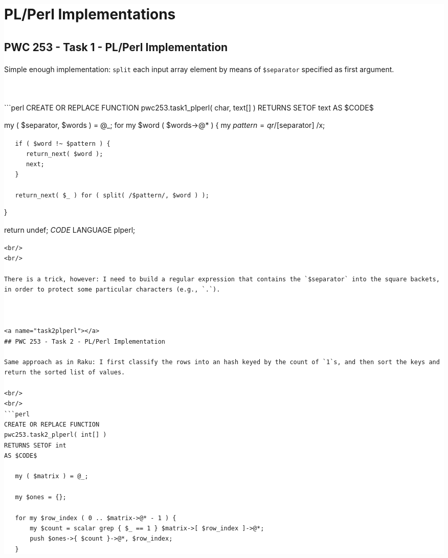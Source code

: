 
# PL/Perl Implementations


<a name="task1plperl"></a>
## PWC 253 - Task 1 - PL/Perl Implementation

Simple enough implementation: `split` each input array element by means of `$separator` specified as first argument.

<br/>
<br/>
```perl
CREATE OR REPLACE FUNCTION
pwc253.task1_plperl( char, text[] )
RETURNS SETOF text
AS $CODE$

   my ( $separator, $words ) = @_;
   for my $word ( $words->@* ) {
       my $pattern = qr/ [$separator] /x;

       if ( $word !~ $pattern ) {
       	  return_next( $word );
	      next;
       }

       return_next( $_ ) for ( split( /$pattern/, $word ) );
   }

return undef;
$CODE$
LANGUAGE plperl;

```
<br/>
<br/>

There is a trick, however: I need to build a regular expression that contains the `$separator` into the square backets, in order to protect some particular characters (e.g., `.`).



<a name="task2plperl"></a>
## PWC 253 - Task 2 - PL/Perl Implementation

Same approach as in Raku: I first classify the rows into an hash keyed by the count of `1`s, and then sort the keys and return the sorted list of values.

<br/>
<br/>
```perl
CREATE OR REPLACE FUNCTION
pwc253.task2_plperl( int[] )
RETURNS SETOF int
AS $CODE$

   my ( $matrix ) = @_;

   my $ones = {};

   for my $row_index ( 0 .. $matrix->@* - 1 ) {
       my $count = scalar grep { $_ == 1 } $matrix->[ $row_index ]->@*;
       push $ones->{ $count }->@*, $row_index;
   }
```